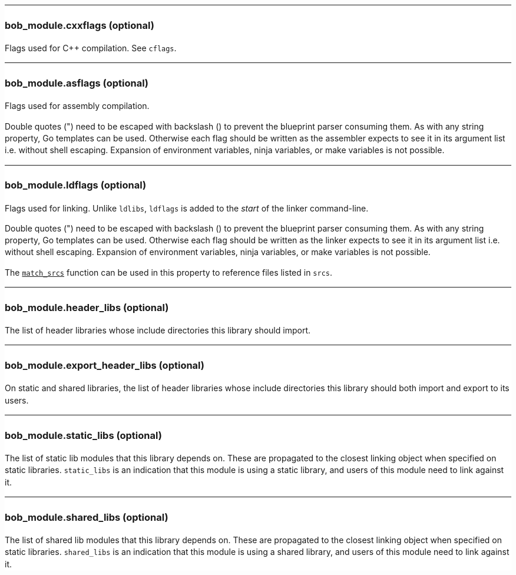 ----
### **bob_module.cxxflags** (optional)
Flags used for C++ compilation. See `cflags`.

----
### **bob_module.asflags** (optional)
Flags used for assembly compilation.

Double quotes (") need to be escaped with backslash (\) to prevent the
blueprint parser consuming them. As with any string property, Go
templates can be used. Otherwise each flag should be written as the
assembler expects to see it in its argument list i.e. without shell
escaping. Expansion of environment variables, ninja variables, or make
variables is not possible.

----
### **bob_module.ldflags** (optional)
Flags used for linking. Unlike `ldlibs`, `ldflags` is added to the _start_ of
the linker command-line.

Double quotes (") need to be escaped with backslash (\) to prevent the
blueprint parser consuming them. As with any string property, Go
templates can be used. Otherwise each flag should be written
as the linker expects to see it in its argument list i.e. without
shell escaping. Expansion of environment variables, ninja variables,
or make variables is not possible.

The [`match_srcs`](../strings.md#match_srcs) function can be used in
this property to reference files listed in `srcs`.

---
### **bob_module.header_libs** (optional)
The list of header libraries whose include directories this library should import.

---
### **bob_module.export_header_libs** (optional)
On static and shared libraries, the list of header libraries whose include
directories this library should both import and export to its users.

----
### **bob_module.static_libs** (optional)
The list of static lib modules that this library depends on.
These are propagated to the closest linking object when specified on static
libraries.
`static_libs` is an indication that this module is using a static library, and
users of this module need to link against it.

----
### **bob_module.shared_libs** (optional)
The list of shared lib modules that this library depends on.
These are propagated to the closest linking object when specified on static
libraries.
`shared_libs` is an indication that this module is using a shared library, and
users of this module need to link against it.
